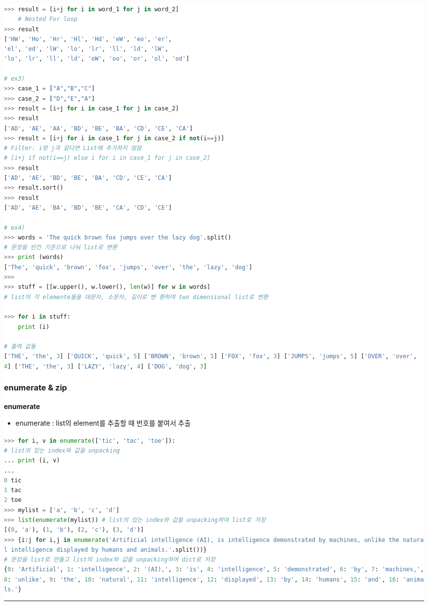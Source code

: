 ```python
>>> result = [i+j for i in word_1 for j in word_2]
    # Nested For loop
>>> result
['HW', 'Ho', 'Hr', 'Hl', 'Hd', 'eW', 'eo', 'er',
'el', 'ed', 'lW', 'lo', 'lr', 'll', 'ld', 'lW',
'lo', 'lr', 'll', 'ld', 'oW', 'oo', 'or', 'ol', 'od']

# ex3)
>>> case_1 = ["A","B","C"]
>>> case_2 = ["D","E","A"]
>>> result = [i+j for i in case_1 for j in case_2]
>>> result
['AD', 'AE', 'AA', 'BD', 'BE', 'BA', 'CD', 'CE', 'CA']
>>> result = [i+j for i in case_1 for j in case_2 if not(i==j)]
# Filter: i랑 j과 같다면 List에 추가하지 않음
# [i+j if not(i==j) else i for i in case_1 for j in case_2]
>>> result
['AD', 'AE', 'BD', 'BE', 'BA', 'CD', 'CE', 'CA']
>>> result.sort()
>>> result
['AD', 'AE', 'BA', 'BD', 'BE', 'CA', 'CD', 'CE']

# ex4)
>>> words = 'The quick brown fox jumps over the lazy dog'.split()
# 문장을 빈칸 기준으로 나눠 list로 변환
>>> print (words)
['The', 'quick', 'brown', 'fox', 'jumps', 'over', 'the', 'lazy', 'dog']
>>>
>>> stuff = [[w.upper(), w.lower(), len(w)] for w in words]
# list의 각 elemente들을 대문자, 소문자, 길이로 변 환하여 two dimensional list로 변환

>>> for i in stuff:
    print (i)

# 출력 값들
['THE', 'the', 3] ['QUICK', 'quick', 5] ['BROWN', 'brown', 5] ['FOX', 'fox', 3] ['JUMPS', 'jumps', 5] ['OVER', 'over', 4] ['THE', 'the', 3] ['LAZY', 'lazy', 4] ['DOG', 'dog', 3]
```

### enumerate & zip

**enumerate**

- enumerate : list의 element를 추출할 때 번호를 붙여서 추출

```python
>>> for i, v in enumerate(['tic', 'tac', 'toe']):
# list의 있는 index와 값을 unpacking
... print (i, v)
...
0 tic
1 tac
2 toe
>>> mylist = ['a', 'b', 'c', 'd']
>>> list(enumerate(mylist)) # list의 있는 index와 값을 unpacking하여 list로 저장
[(0, 'a'), (1, 'b'), (2, 'c'), (3, 'd')]
>>> {i:j for i,j in enumerate('Artificial intelligence (AI), is intelligence demonstrated by machines, unlike the natural intelligence displayed by humans and animals.'.split())}
# 문장을 list로 만들고 list의 index와 값을 unpacking하여 dict로 저장
{0: 'Artificial', 1: 'intelligence', 2: '(AI),', 3: 'is', 4: 'intelligence', 5: 'demonstrated', 6: 'by', 7: 'machines,', 8: 'unlike', 9: 'the', 10: 'natural', 11: 'intelligence', 12: 'displayed', 13: 'by', 14: 'humans', 15: 'and', 16: 'animals.'}
```

---